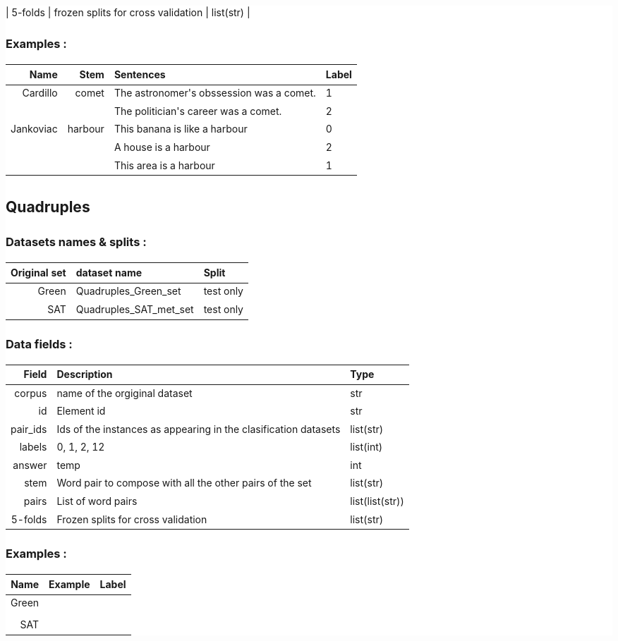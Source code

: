| 5-folds | frozen splits for cross validation | list(str) |


### Examples :

|  Name |  Stem | Sentences |Label|
|-------: |-------: | :------------------------------------- | :-------- |
|Cardillo | comet  | The astronomer's obssession was a comet. | 1 |
|          |  | The politician's career was a comet. | 2 | 
| Jankoviac |   harbour   | This banana is like a harbour | 0 |
|          |         | A house is a harbour | 2|
|          |       | This area is a harbour | 1 |

	
	
## Quadruples

### Datasets names & splits :


| Original set | dataset name | Split |
| ----------: | :------| :---- |
| Green      | Quadruples\_Green\_set | test only |
| SAT        | Quadruples\_SAT\_met_set | test only |



### Data fields : 


| Field | Description | Type |
|-------------: | :------------ | :------------ |
| corpus | name of the orgiginal dataset | str |
| id | Element id | str |
| pair\_ids | Ids of the instances as appearing in the clasification datasets | list(str) |
| labels | 0, 1, 2, 12 | list(int) |
| answer | temp | int |
| stem | Word pair to compose with all the other pairs of the set | list(str) |
| pairs | List of word pairs | list(list(str)) |
| 5-folds | Frozen splits for cross validation | list(str) |


### Examples :
	
	
|  Name |  Example | Label|
|-------: | :------------------------------------- | :-------- |
|Green    |          |  |
|     |  | |
| SAT     |                                        |  |
	
	







